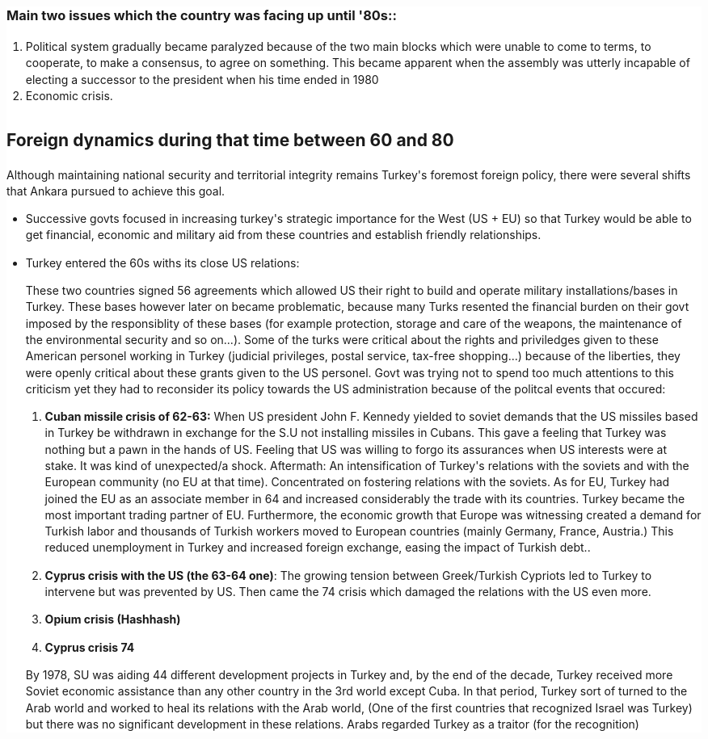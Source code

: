 ### Main two issues which the country was facing up until '80s::

1. Political system gradually became paralyzed because of the two main blocks which were unable to come to terms, to cooperate, to make a consensus, to agree on something. This became apparent when the assembly was utterly incapable of electing a successor to the president when his time ended in 1980
2. Economic crisis.

## Foreign dynamics during that time between 60 and 80

Although maintaining national security and territorial integrity remains Turkey's foremost foreign policy, there were several shifts that Ankara pursued to achieve this goal. 

* Successive govts focused in increasing turkey's strategic importance for the West (US + EU) so that Turkey would be able to get financial, economic and military aid from these countries and establish friendly relationships.

* Turkey entered the 60s withs its close US relations:

    These two countries signed 56 agreements which allowed US their right to build and operate military installations/bases in Turkey. These bases however later on became problematic, because many Turks resented the financial burden on their govt imposed by the responsiblity of these bases (for example protection, storage and care of the weapons, the maintenance of the environmental security and so on...). Some of the turks were critical about the rights and priviledges given to these American personel working in Turkey (judicial privileges, postal service, tax-free shopping...) because of the liberties, they were openly critical about these grants given to the US personel. Govt was trying not to spend too much attentions to this criticism yet they had to reconsider its policy towards the US administration because of the politcal events that occured:

    1. **Cuban missile crisis of 62-63:** When US president John F. Kennedy yielded to soviet demands that the US missiles based in Turkey be withdrawn in exchange for the S.U not installing missiles in Cubans. This gave a feeling that Turkey was nothing but a pawn in the hands of US. Feeling that US was willing to forgo its assurances when US interests were at stake. It was kind of unexpected/a shock. Aftermath: An intensification of Turkey's relations with the soviets and with the European community (no EU at that time). Concentrated on fostering relations with the soviets. As for EU, Turkey had joined the EU as an associate member in 64 and increased considerably the trade with its countries. Turkey became the most important trading partner of EU. Furthermore, the economic growth that Europe was witnessing created a demand for Turkish labor and thousands of Turkish workers moved to European countries (mainly Germany, France, Austria.) This reduced unemployment in Turkey and increased foreign exchange, easing the impact of Turkish debt..

    2. **Cyprus crisis with the US (the 63-64 one)**: The growing tension between Greek/Turkish Cypriots led to Turkey to intervene but was prevented by US. Then came the 74 crisis which damaged the relations with the US even more.

    3. **Opium crisis (Hashhash)**

    4. **Cyprus crisis 74**

    By 1978, SU was aiding 44 different development projects in Turkey and, by the end of the decade, Turkey received more Soviet economic assistance than any other country in the 3rd world except Cuba. In that period, Turkey sort of turned to the Arab world and worked to heal its relations with the Arab world, (One of the first countries that recognized Israel was Turkey) but there was no significant development in these relations. Arabs regarded Turkey as a traitor (for the recognition)
